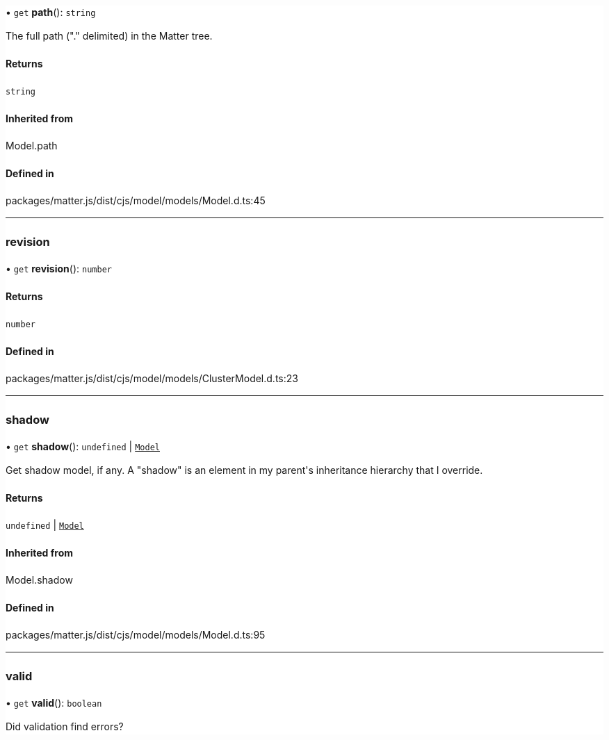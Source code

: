 • `get` **path**(): `string`

The full path ("." delimited) in the Matter tree.

#### Returns

`string`

#### Inherited from

Model.path

#### Defined in

packages/matter.js/dist/cjs/model/models/Model.d.ts:45

___

### revision

• `get` **revision**(): `number`

#### Returns

`number`

#### Defined in

packages/matter.js/dist/cjs/model/models/ClusterModel.d.ts:23

___

### shadow

• `get` **shadow**(): `undefined` \| [`Model`](exports_model.Model-1.md)

Get shadow model, if any.  A "shadow" is an element in my parent's
inheritance hierarchy that I override.

#### Returns

`undefined` \| [`Model`](exports_model.Model-1.md)

#### Inherited from

Model.shadow

#### Defined in

packages/matter.js/dist/cjs/model/models/Model.d.ts:95

___

### valid

• `get` **valid**(): `boolean`

Did validation find errors?
